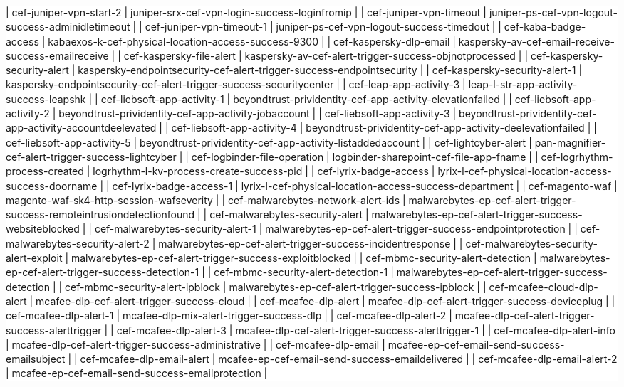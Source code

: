 | cef-juniper-vpn-start-2                                  | juniper-srx-cef-vpn-login-success-loginfromip                                        |
| cef-juniper-vpn-timeout                                  | juniper-ps-cef-vpn-logout-success-adminidletimeout                                   |
| cef-juniper-vpn-timeout-1                                | juniper-ps-cef-vpn-logout-success-timedout                                           |
| cef-kaba-badge-access                                    | kabaexos-k-cef-physical-location-access-success-9300                                 |
| cef-kaspersky-dlp-email                                  | kaspersky-av-cef-email-receive-success-emailreceive                                  |
| cef-kaspersky-file-alert                                 | kaspersky-av-cef-alert-trigger-success-objnotprocessed                               |
| cef-kaspersky-security-alert                             | kaspersky-endpointsecurity-cef-alert-trigger-success-endpointsecurity                |
| cef-kaspersky-security-alert-1                           | kaspersky-endpointsecurity-cef-alert-trigger-success-securitycenter                  |
| cef-leap-app-activity-3                                  | leap-l-str-app-activity-success-leapshk                                              |
| cef-liebsoft-app-activity-1                              | beyondtrust-prividentity-cef-app-activity-elevationfailed                            |
| cef-liebsoft-app-activity-2                              | beyondtrust-prividentity-cef-app-activity-jobaccount                                 |
| cef-liebsoft-app-activity-3                              | beyondtrust-prividentity-cef-app-activity-accountdeelevated                          |
| cef-liebsoft-app-activity-4                              | beyondtrust-prividentity-cef-app-activity-deelevationfailed                          |
| cef-liebsoft-app-activity-5                              | beyondtrust-prividentity-cef-app-activity-listaddedaccount                           |
| cef-lightcyber-alert                                     | pan-magnifier-cef-alert-trigger-success-lightcyber                                   |
| cef-logbinder-file-operation                             | logbinder-sharepoint-cef-file-app-fname                                              |
| cef-logrhythm-process-created                            | logrhythm-l-kv-process-create-success-pid                                            |
| cef-lyrix-badge-access                                   | lyrix-l-cef-physical-location-access-success-doorname                                |
| cef-lyrix-badge-access-1                                 | lyrix-l-cef-physical-location-access-success-department                              |
| cef-magento-waf                                          | magento-waf-sk4-http-session-wafseverity                                             |
| cef-malwarebytes-network-alert-ids                       | malwarebytes-ep-cef-alert-trigger-success-remoteintrusiondetectionfound              |
| cef-malwarebytes-security-alert                          | malwarebytes-ep-cef-alert-trigger-success-websiteblocked                             |
| cef-malwarebytes-security-alert-1                        | malwarebytes-ep-cef-alert-trigger-success-endpointprotection                         |
| cef-malwarebytes-security-alert-2                        | malwarebytes-ep-cef-alert-trigger-success-incidentresponse                           |
| cef-malwarebytes-security-alert-exploit                  | malwarebytes-ep-cef-alert-trigger-success-exploitblocked                             |
| cef-mbmc-security-alert-detection                        | malwarebytes-ep-cef-alert-trigger-success-detection-1                                |
| cef-mbmc-security-alert-detection-1                      | malwarebytes-ep-cef-alert-trigger-success-detection                                  |
| cef-mbmc-security-alert-ipblock                          | malwarebytes-ep-cef-alert-trigger-success-ipblock                                    |
| cef-mcafee-cloud-dlp-alert                               | mcafee-dlp-cef-alert-trigger-success-cloud                                           |
| cef-mcafee-dlp-alert                                     | mcafee-dlp-cef-alert-trigger-success-deviceplug                                      |
| cef-mcafee-dlp-alert-1                                   | mcafee-dlp-mix-alert-trigger-success-dlp                                             |
| cef-mcafee-dlp-alert-2                                   | mcafee-dlp-cef-alert-trigger-success-alerttrigger                                    |
| cef-mcafee-dlp-alert-3                                   | mcafee-dlp-cef-alert-trigger-success-alerttrigger-1                                  |
| cef-mcafee-dlp-alert-info                                | mcafee-dlp-cef-alert-trigger-success-administrative                                  |
| cef-mcafee-dlp-email                                     | mcafee-ep-cef-email-send-success-emailsubject                                        |
| cef-mcafee-dlp-email-alert                               | mcafee-ep-cef-email-send-success-emaildelivered                                      |
| cef-mcafee-dlp-email-alert-2                             | mcafee-ep-cef-email-send-success-emailprotection                                     |